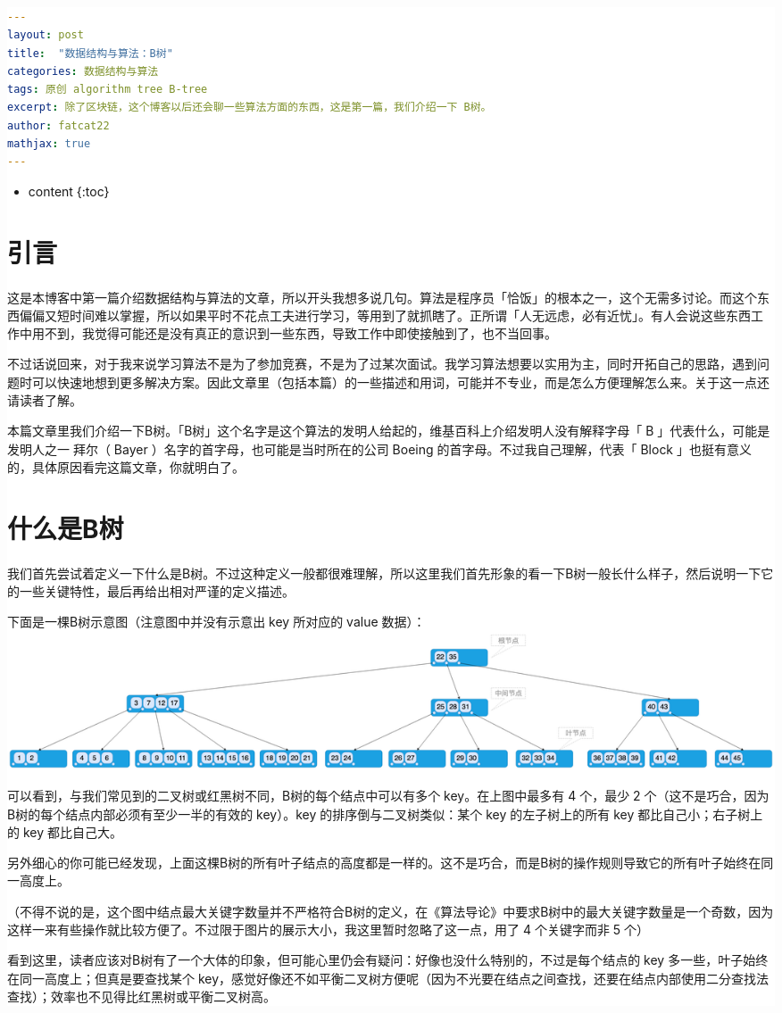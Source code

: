 ```yaml
---
layout: post
title:  "数据结构与算法：B树"
categories: 数据结构与算法
tags: 原创 algorithm tree B-tree
excerpt: 除了区块链，这个博客以后还会聊一些算法方面的东西，这是第一篇，我们介绍一下 B树。
author: fatcat22
mathjax: true
---
```


* content
{:toc}





# 引言

这是本博客中第一篇介绍数据结构与算法的文章，所以开头我想多说几句。算法是程序员「恰饭」的根本之一，这个无需多讨论。而这个东西偏偏又短时间难以掌握，所以如果平时不花点工夫进行学习，等用到了就抓瞎了。正所谓「人无远虑，必有近忧」。有人会说这些东西工作中用不到，我觉得可能还是没有真正的意识到一些东西，导致工作中即使接触到了，也不当回事。

不过话说回来，对于我来说学习算法不是为了参加竞赛，不是为了过某次面试。我学习算法想要以实用为主，同时开拓自己的思路，遇到问题时可以快速地想到更多解决方案。因此文章里（包括本篇）的一些描述和用词，可能并不专业，而是怎么方便理解怎么来。关于这一点还请读者了解。

本篇文章里我们介绍一下B树。「B树」这个名字是这个算法的发明人给起的，维基百科上介绍发明人没有解释字母「 B 」代表什么，可能是发明人之一 拜尔（ Bayer ）名字的首字母，也可能是当时所在的公司 Boeing 的首字母。不过我自己理解，代表「 Block 」也挺有意义的，具体原因看完这篇文章，你就明白了。


# 什么是B树

我们首先尝试着定义一下什么是B树。不过这种定义一般都很难理解，所以这里我们首先形象的看一下B树一般长什么样子，然后说明一下它的一些关键特性，最后再给出相对严谨的定义描述。

下面是一棵B树示意图（注意图中并没有示意出 key 所对应的 value 数据）：
![](/pic/btree/a-btree.png)

可以看到，与我们常见到的二叉树或红黑树不同，B树的每个结点中可以有多个 key。在上图中最多有 4 个，最少 2 个（这不是巧合，因为B树的每个结点内部必须有至少一半的有效的 key）。key 的排序倒与二叉树类似：某个 key 的左子树上的所有 key 都比自己小；右子树上的 key 都比自己大。

另外细心的你可能已经发现，上面这棵B树的所有叶子结点的高度都是一样的。这不是巧合，而是B树的操作规则导致它的所有叶子始终在同一高度上。

（不得不说的是，这个图中结点最大关键字数量并不严格符合B树的定义，在《算法导论》中要求B树中的最大关键字数量是一个奇数，因为这样一来有些操作就比较方便了。不过限于图片的展示大小，我这里暂时忽略了这一点，用了 4 个关键字而非 5 个）

看到这里，读者应该对B树有了一个大体的印象，但可能心里仍会有疑问：好像也没什么特别的，不过是每个结点的 key 多一些，叶子始终在同一高度上；但真是要查找某个 key，感觉好像还不如平衡二叉树方便呢（因为不光要在结点之间查找，还要在结点内部使用二分查找法查找）；效率也不见得比红黑树或平衡二叉树高。
